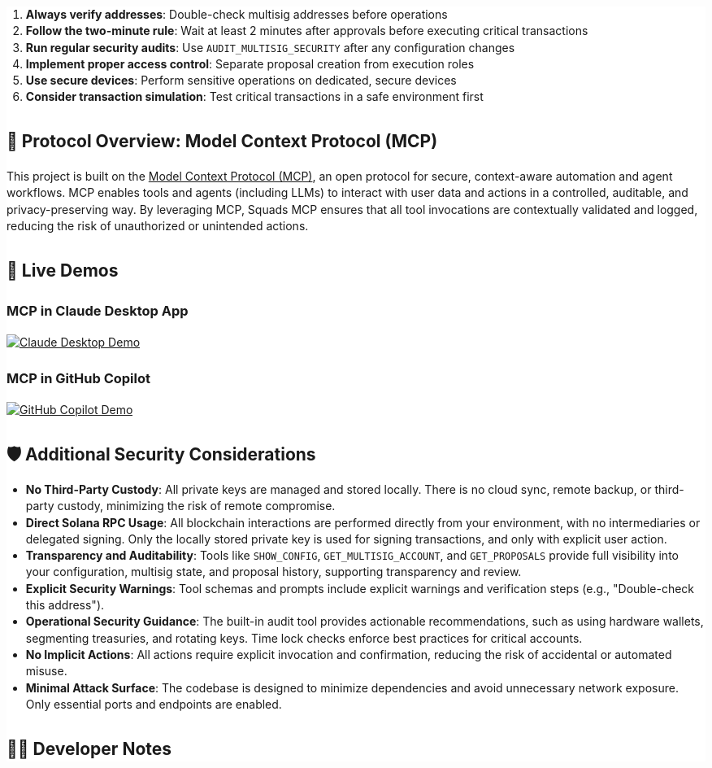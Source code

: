 1. **Always verify addresses**: Double-check multisig addresses before operations
2. **Follow the two-minute rule**: Wait at least 2 minutes after approvals before executing critical transactions
3. **Run regular security audits**: Use `AUDIT_MULTISIG_SECURITY` after any configuration changes
4. **Implement proper access control**: Separate proposal creation from execution roles
5. **Use secure devices**: Perform sensitive operations on dedicated, secure devices
6. **Consider transaction simulation**: Test critical transactions in a safe environment first

## 🧩 Protocol Overview: Model Context Protocol (MCP)

This project is built on the [Model Context Protocol (MCP)](https://github.com/modelcontextprotocol/spec), an open protocol for secure, context-aware automation and agent workflows. MCP enables tools and agents (including LLMs) to interact with user data and actions in a controlled, auditable, and privacy-preserving way. By leveraging MCP, Squads MCP ensures that all tool invocations are contextually validated and logged, reducing the risk of unauthorized or unintended actions.

## 🎥 Live Demos

### MCP in Claude Desktop App

[![Claude Desktop Demo](https://www.androidheadlines.com/wp-content/uploads/2024/11/Claude-Desktop-1420x799.webp)](https://drive.google.com/file/d/10wW-xf31z6b-NoyOIf3Up7qgR45qh7e1/preview)

### MCP in GitHub Copilot

[![GitHub Copilot Demo](https://microsoft.github.io/BeLuxPartnerTechTeam/images/AzureISV/copilot.png)](https://drive.google.com/file/d/1qOQQnR9SbYzMQjP_1OE82XxH4qFjbZvD/preview)


## 🛡️ Additional Security Considerations

- **No Third-Party Custody**: All private keys are managed and stored locally. There is no cloud sync, remote backup, or third-party custody, minimizing the risk of remote compromise.
- **Direct Solana RPC Usage**: All blockchain interactions are performed directly from your environment, with no intermediaries or delegated signing. Only the locally stored private key is used for signing transactions, and only with explicit user action.
- **Transparency and Auditability**: Tools like `SHOW_CONFIG`, `GET_MULTISIG_ACCOUNT`, and `GET_PROPOSALS` provide full visibility into your configuration, multisig state, and proposal history, supporting transparency and review.
- **Explicit Security Warnings**: Tool schemas and prompts include explicit warnings and verification steps (e.g., "Double-check this address").
- **Operational Security Guidance**: The built-in audit tool provides actionable recommendations, such as using hardware wallets, segmenting treasuries, and rotating keys. Time lock checks enforce best practices for critical accounts.
- **No Implicit Actions**: All actions require explicit invocation and confirmation, reducing the risk of accidental or automated misuse.
- **Minimal Attack Surface**: The codebase is designed to minimize dependencies and avoid unnecessary network exposure. Only essential ports and endpoints are enabled.

## 🧑‍💻 Developer Notes
